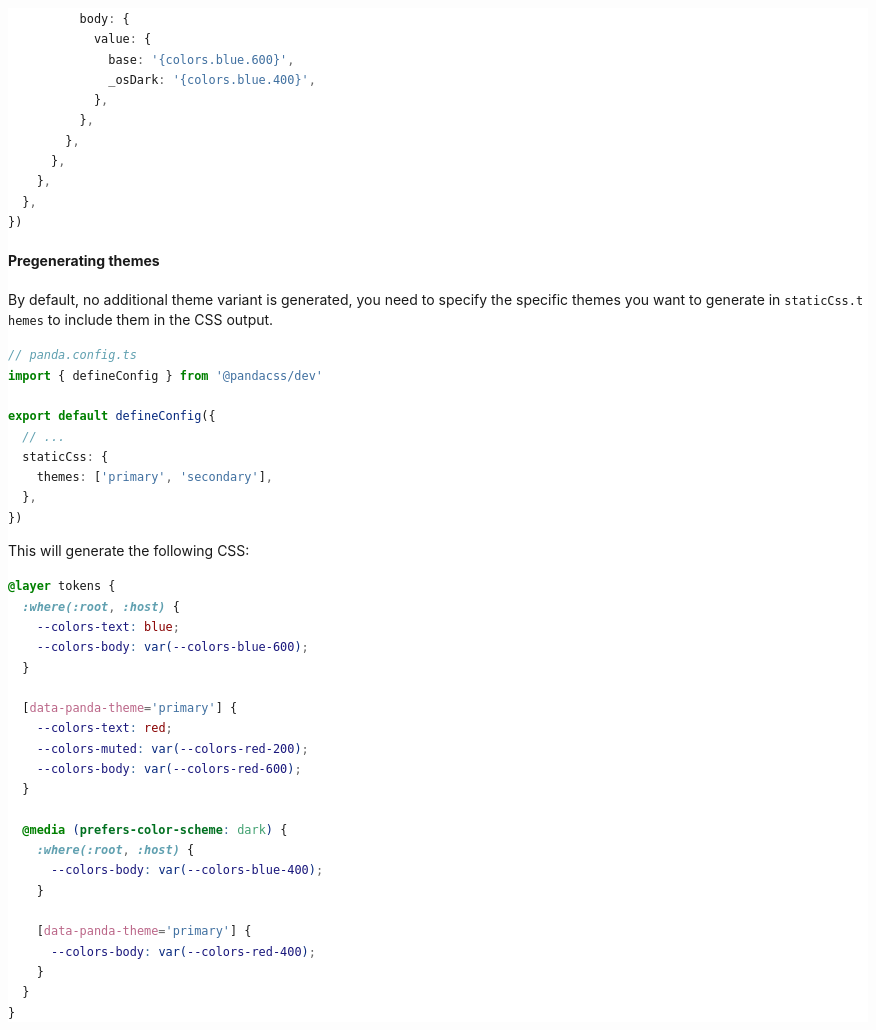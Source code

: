 ```ts
          body: {
            value: {
              base: '{colors.blue.600}',
              _osDark: '{colors.blue.400}',
            },
          },
        },
      },
    },
  },
})
```

#### Pregenerating themes

By default, no additional theme variant is generated, you need to specify the specific themes you want to generate in
`staticCss.themes` to include them in the CSS output.

```ts
// panda.config.ts
import { defineConfig } from '@pandacss/dev'

export default defineConfig({
  // ...
  staticCss: {
    themes: ['primary', 'secondary'],
  },
})
```

This will generate the following CSS:

```css
@layer tokens {
  :where(:root, :host) {
    --colors-text: blue;
    --colors-body: var(--colors-blue-600);
  }

  [data-panda-theme='primary'] {
    --colors-text: red;
    --colors-muted: var(--colors-red-200);
    --colors-body: var(--colors-red-600);
  }

  @media (prefers-color-scheme: dark) {
    :where(:root, :host) {
      --colors-body: var(--colors-blue-400);
    }

    [data-panda-theme='primary'] {
      --colors-body: var(--colors-red-400);
    }
  }
}
```
